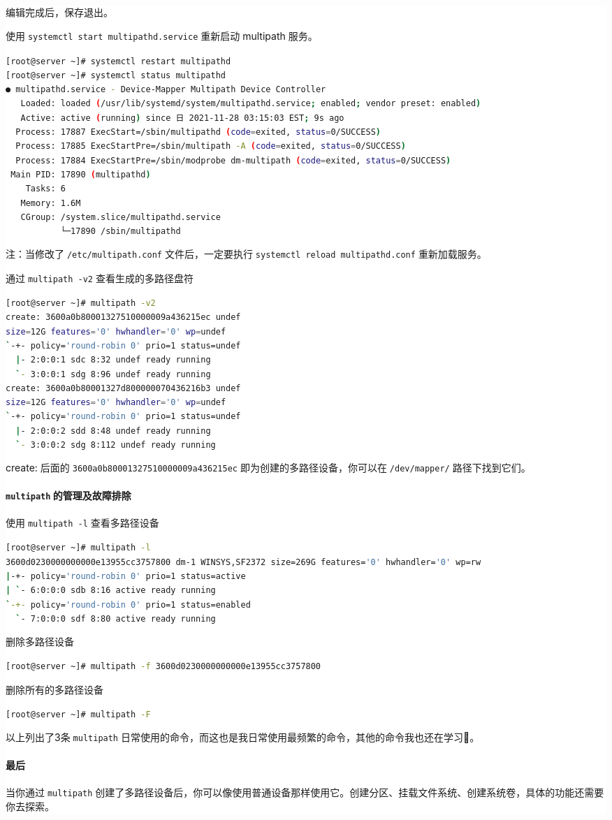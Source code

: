 编辑完成后，保存退出。

使用 `systemctl start multipathd.service` 重新启动 multipath 服务。

```bash
[root@server ~]# systemctl restart multipathd
[root@server ~]# systemctl status multipathd
● multipathd.service - Device-Mapper Multipath Device Controller
   Loaded: loaded (/usr/lib/systemd/system/multipathd.service; enabled; vendor preset: enabled)
   Active: active (running) since 日 2021-11-28 03:15:03 EST; 9s ago
  Process: 17887 ExecStart=/sbin/multipathd (code=exited, status=0/SUCCESS)
  Process: 17885 ExecStartPre=/sbin/multipath -A (code=exited, status=0/SUCCESS)
  Process: 17884 ExecStartPre=/sbin/modprobe dm-multipath (code=exited, status=0/SUCCESS)
 Main PID: 17890 (multipathd)
    Tasks: 6
   Memory: 1.6M
   CGroup: /system.slice/multipathd.service
           └─17890 /sbin/multipathd
```

注：当修改了 `/etc/multipath.conf` 文件后，一定要执行 `systemctl reload multipathd.conf` 重新加载服务。

通过 `multipath -v2` 查看生成的多路径盘符

```bash
[root@server ~]# multipath -v2
create: 3600a0b80001327510000009a436215ec undef 
size=12G features='0' hwhandler='0' wp=undef 
`-+- policy='round-robin 0' prio=1 status=undef
  |- 2:0:0:1 sdc 8:32 undef ready running 
  `- 3:0:0:1 sdg 8:96 undef ready running
create: 3600a0b80001327d800000070436216b3 undef 
size=12G features='0' hwhandler='0' wp=undef 
`-+- policy='round-robin 0' prio=1 status=undef
  |- 2:0:0:2 sdd 8:48 undef ready running 
  `- 3:0:0:2 sdg 8:112 undef ready running
```

create: 后面的 `3600a0b80001327510000009a436215ec` 即为创建的多路径设备，你可以在 `/dev/mapper/` 路径下找到它们。

#### `multipath` 的管理及故障排除

使用 `multipath -l` 查看多路径设备

```bash
[root@server ~]# multipath -l
3600d0230000000000e13955cc3757800 dm-1 WINSYS,SF2372 size=269G features='0' hwhandler='0' wp=rw
|-+- policy='round-robin 0' prio=1 status=active
| `- 6:0:0:0 sdb 8:16 active ready running
`-+- policy='round-robin 0' prio=1 status=enabled
  `- 7:0:0:0 sdf 8:80 active ready running
```

删除多路径设备

```bash
[root@server ~]# multipath -f 3600d0230000000000e13955cc3757800
```

删除所有的多路径设备

```bash
[root@server ~]# multipath -F
```

以上列出了3条 `multipath` 日常使用的命令，而这也是我日常使用最频繁的命令，其他的命令我也还在学习🤪。

#### 最后

当你通过 `multipath` 创建了多路径设备后，你可以像使用普通设备那样使用它。创建分区、挂载文件系统、创建系统卷，具体的功能还需要你去探索。

